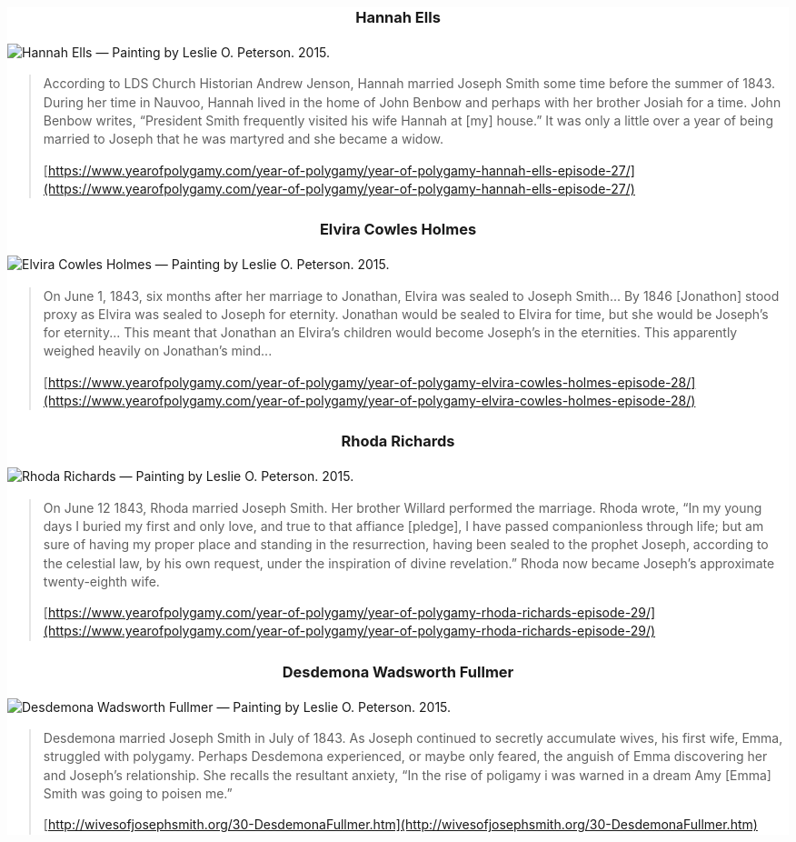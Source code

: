 ### <center>Hannah Ells</center> 
<img src="{{ '/assets/img/js-wives/Wife-27_Hannah-Ells.jpeg' }}" alt="Hannah Ells — Painting by Leslie O. Peterson. 2015.">

> According to LDS Church Historian Andrew Jenson, Hannah married Joseph Smith some time before the summer of 1843. During her time in Nauvoo, Hannah lived in the home of John Benbow and perhaps with her brother Josiah for a time. John Benbow writes, “President Smith frequently visited his wife Hannah at [my] house.” It was only a little over a year of being married to Joseph that he was martyred and she became a widow.
> 
> [https://www.yearofpolygamy.com/year-of-polygamy/year-of-polygamy-hannah-ells-episode-27/](https://www.yearofpolygamy.com/year-of-polygamy/year-of-polygamy-hannah-ells-episode-27/)

### <center>Elvira Cowles Holmes</center> 
<img src="{{ '/assets/img/js-wives/Wife-28_Elvira-Cowles-Holmes.jpeg' }}" alt="Elvira Cowles Holmes — Painting by Leslie O. Peterson. 2015.">

> On June 1, 1843, six months after her marriage to Jonathan, Elvira was sealed to Joseph Smith... By 1846 [Jonathon] stood proxy as Elvira was sealed to Joseph for eternity. Jonathan would be sealed to Elvira for time, but she would be Joseph’s for eternity... This meant that Jonathan an Elvira’s children would become Joseph’s in the eternities. This apparently weighed heavily on Jonathan’s mind...
> 
> [https://www.yearofpolygamy.com/year-of-polygamy/year-of-polygamy-elvira-cowles-holmes-episode-28/](https://www.yearofpolygamy.com/year-of-polygamy/year-of-polygamy-elvira-cowles-holmes-episode-28/)

### <center>Rhoda Richards</center> 
<img src="{{ '/assets/img/js-wives/Wife-29_Rhoda-Richards.jpeg' }}" alt="Rhoda Richards — Painting by Leslie O. Peterson. 2015.">

> On June 12 1843, Rhoda married Joseph Smith. Her brother Willard performed the marriage. Rhoda wrote, “In my young days I buried my first and only love, and true to that affiance \[pledge\], I have passed companionless through life; but am sure of having my proper place and standing in the resurrection, having been sealed to the prophet Joseph, according to the celestial law, by his own request, under the inspiration of divine revelation.” Rhoda now became Joseph’s approximate twenty-eighth wife.
> 
> [https://www.yearofpolygamy.com/year-of-polygamy/year-of-polygamy-rhoda-richards-episode-29/](https://www.yearofpolygamy.com/year-of-polygamy/year-of-polygamy-rhoda-richards-episode-29/)

### <center>Desdemona Wadsworth Fullmer</center> 
<img src="{{ '/assets/img/js-wives/Wife-30_Desdemona-Wadsworth-Fullmer.jpeg' }}" alt="Desdemona Wadsworth Fullmer — Painting by Leslie O. Peterson. 2015.">

> Desdemona married Joseph Smith in July of 1843. As Joseph continued to secretly accumulate wives, his first wife, Emma, struggled with polygamy. Perhaps Desdemona experienced, or maybe only feared, the anguish of Emma discovering her and Joseph’s relationship. She recalls the resultant anxiety, “In the rise of poligamy i was warned in a dream Amy \[Emma\] Smith was going to poisen me.”
> 
> [http://wivesofjosephsmith.org/30-DesdemonaFullmer.htm](http://wivesofjosephsmith.org/30-DesdemonaFullmer.htm)
